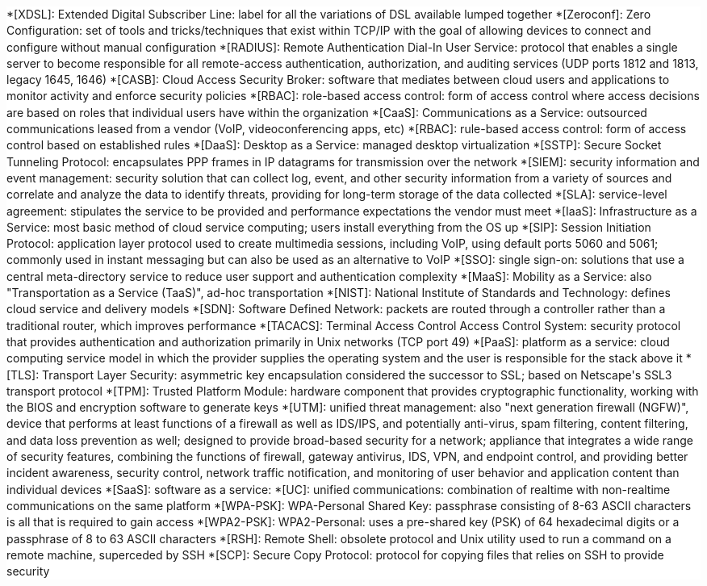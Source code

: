 *[XDSL]: Extended Digital Subscriber Line: label for all the variations of DSL available lumped together
*[Zeroconf]: Zero Configuration: set of tools and tricks/techniques that exist within TCP/IP with the goal of allowing devices to connect and configure without manual configuration
*[RADIUS]: Remote Authentication Dial-In User Service: protocol that enables a single server to become responsible for all remote-access authentication, authorization, and auditing services (UDP ports 1812 and 1813, legacy 1645, 1646)
*[CASB]: Cloud Access Security Broker: software that mediates between cloud users and applications to monitor activity and enforce security policies
*[RBAC]: role-based access control: form of access control where access decisions are based on roles that individual users have within the organization
*[CaaS]: Communications as a Service: outsourced communications leased from a vendor (VoIP, videoconferencing apps, etc)
*[RBAC]: rule-based access control: form of access control based on established rules
*[DaaS]: Desktop as a Service: managed desktop virtualization
*[SSTP]: Secure Socket Tunneling Protocol: encapsulates PPP frames in IP datagrams for transmission over the network
*[SIEM]: security information and event management: security solution that can collect log, event, and other security information from a variety of sources and correlate and analyze the data to identify threats, providing for long-term storage of the data collected
*[SLA]: service-level agreement: stipulates the service to be provided and performance expectations the vendor must meet
*[IaaS]: Infrastructure as a Service: most basic method of cloud service computing; users install everything from the OS up
*[SIP]: Session Initiation Protocol: application layer protocol used to create multimedia sessions, including VoIP, using default ports 5060 and 5061; commonly used in instant messaging but can also be used as an alternative to VoIP
*[SSO]: single sign-on: solutions that use a central meta-directory service to reduce user support and authentication complexity
*[MaaS]: Mobility as a Service: also "Transportation as a Service (TaaS)", ad-hoc transportation
*[NIST]: National Institute of Standards and Technology: defines cloud service and delivery models
*[SDN]: Software Defined Network: packets are routed through a controller rather than a traditional router, which improves performance
*[TACACS]: Terminal Access Control Access Control System: security protocol that provides authentication and authorization primarily in Unix networks (TCP port 49)
*[PaaS]: platform as a service: cloud computing service model in which the provider supplies the operating system and the user is responsible for the stack above it
*[TLS]: Transport Layer Security: asymmetric key encapsulation considered the successor to SSL; based on Netscape's SSL3 transport protocol
*[TPM]: Trusted Platform Module: hardware component that provides cryptographic functionality, working with the BIOS and encryption software to generate keys
*[UTM]: unified threat management: also "next generation firewall (NGFW)", device that performs at least functions of a firewall as well as IDS/IPS, and potentially anti-virus, spam filtering, content filtering, and data loss prevention as well; designed to provide broad-based security for a network; appliance that integrates a wide range of security features, combining the functions of firewall, gateway antivirus, IDS, VPN, and endpoint control, and providing better incident awareness, security control, network traffic notification, and monitoring of user behavior and application content than individual devices
*[SaaS]: software as a service: 
*[UC]: unified communications: combination of realtime with non-realtime communications on the same platform
*[WPA-PSK]: WPA-Personal Shared Key: passphrase consisting of 8-63 ASCII characters is all that is required to gain access
*[WPA2-PSK]: WPA2-Personal: uses a pre-shared key (PSK) of 64 hexadecimal digits or a passphrase of 8 to 63 ASCII characters
*[RSH]: Remote Shell: obsolete protocol and Unix utility used to run a command on a remote machine, superceded by SSH
*[SCP]: Secure Copy Protocol: protocol for copying files that relies on SSH to provide security